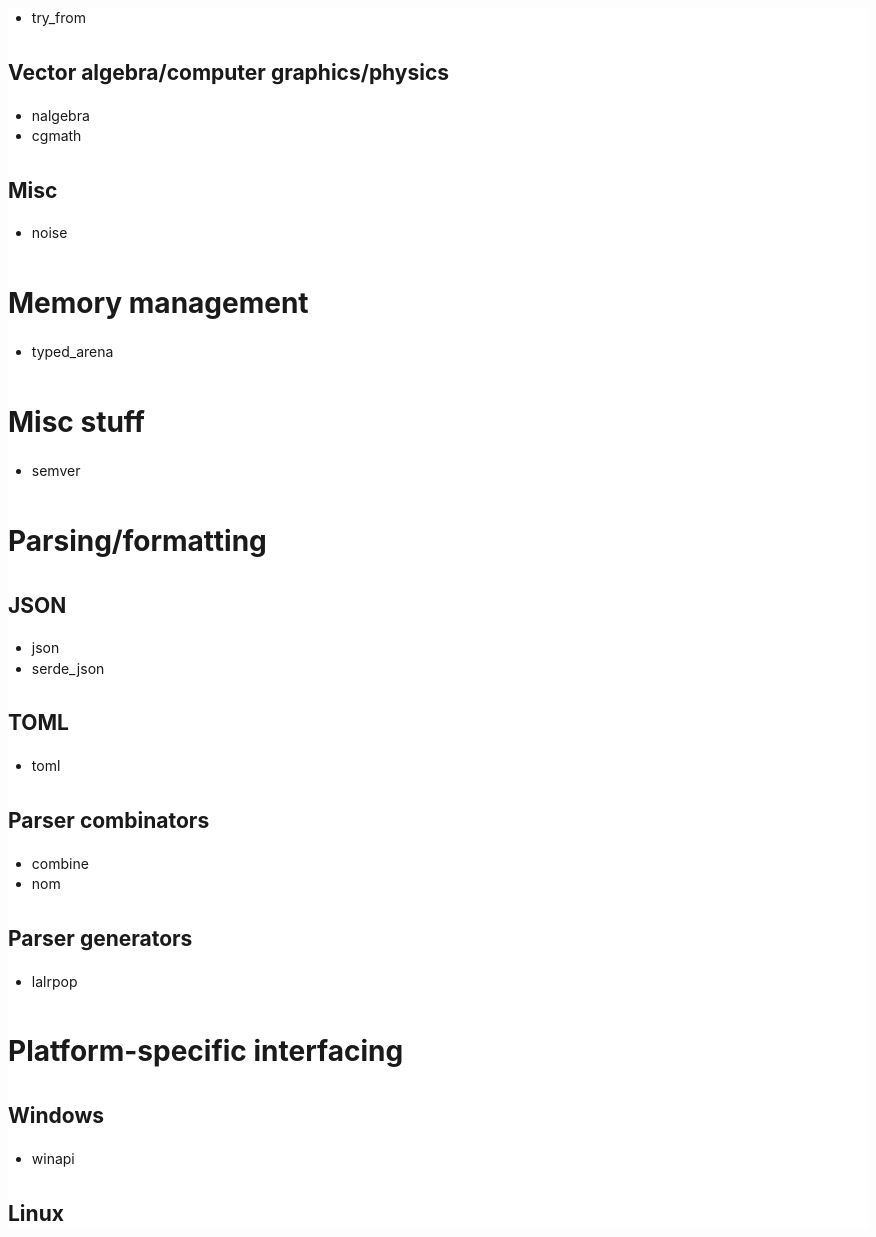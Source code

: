 * try_from

## Vector algebra/computer graphics/physics

* nalgebra
* cgmath

## Misc

* noise

# Memory management

* typed_arena

# Misc stuff

* semver

# Parsing/formatting

## JSON

* json
* serde_json

## TOML

* toml

## Parser combinators

* combine
* nom

## Parser generators

* lalrpop

# Platform-specific interfacing

## Windows

* winapi

## Linux
